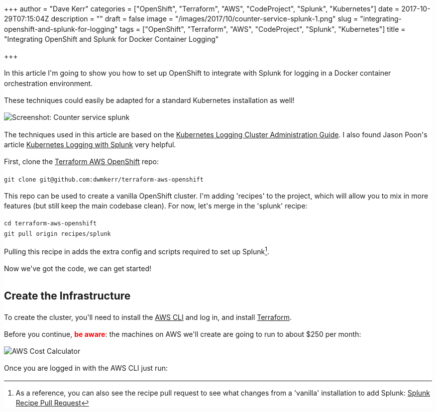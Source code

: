 +++
author = "Dave Kerr"
categories = ["OpenShift", "Terraform", "AWS", "CodeProject", "Splunk", "Kubernetes"]
date = 2017-10-29T07:15:04Z
description = ""
draft = false
image = "/images/2017/10/counter-service-splunk-1.png"
slug = "integrating-openshift-and-splunk-for-logging"
tags = ["OpenShift", "Terraform", "AWS", "CodeProject", "Splunk", "Kubernetes"]
title = "Integrating OpenShift and Splunk for Docker Container Logging"

+++


In this article I'm going to show you how to set up OpenShift to integrate with Splunk for logging in a Docker container orchestration environment.

These techniques could easily be adapted for a standard Kubernetes installation as well!

![Screenshot: Counter service splunk](/images/2017/10/counter-service-splunk.png)

The techniques used in this article are based on the [Kubernetes Logging Cluster Administration Guide](https://kubernetes.io/docs/concepts/cluster-administration/logging). I also found Jason Poon's article [Kubernetes Logging with Splunk](http://jasonpoon.ca/2017/04/03/kubernetes-logging-with-splunk/) very helpful.

First, clone the [Terraform AWS OpenShift](https://github.com/dwmkerr/terraform-aws-openshift) repo:

```
git clone git@github.com:dwmkerr/terraform-aws-openshift
```

This repo can be used to create a vanilla OpenShift cluster. I'm adding 'recipes' to the project, which will allow you to mix in more features (but still keep the main codebase clean). For now, let's merge in the 'splunk' recipe:

```
cd terraform-aws-openshift
git pull origin recipes/splunk
```

Pulling this recipe in adds the extra config and scripts required to set up Splunk[^1].

Now we've got the code, we can get started!

## Create the Infrastructure

To create the cluster, you'll need to install the [AWS CLI](https://aws.amazon.com/cli/) and log in, and install [Terraform](https://www.terraform.io/downloads.html).

Before you continue, <font color="red">**be aware**</font>: the machines on AWS we'll create are going to run to about $250 per month:

![AWS Cost Calculator](/images/2017/10/aws-cost.png)

Once you are logged in with the AWS CLI just run:


[^1]: As a reference, you can also see the recipe pull request to see what changes from a 'vanilla' installation to add Splunk: [Splunk Recipe Pull Request](https://github.com/dwmkerr/terraform-aws-openshift/pull/16)
[^2]: It is useful to check the documentation on logging drivers for Docker. See [Configure Logging Drivers](https://docs.docker.com/engine/admin/logging/overview/#supported-logging-drivers) and [Docker Log Driver Plugins](https://docs.docker.com/engine/extend/plugins_logging/). It is possible to create custom log drivers. However, at the time of writing only the journald and json-file log drivers will work with the integrated logging view in OpenShift.